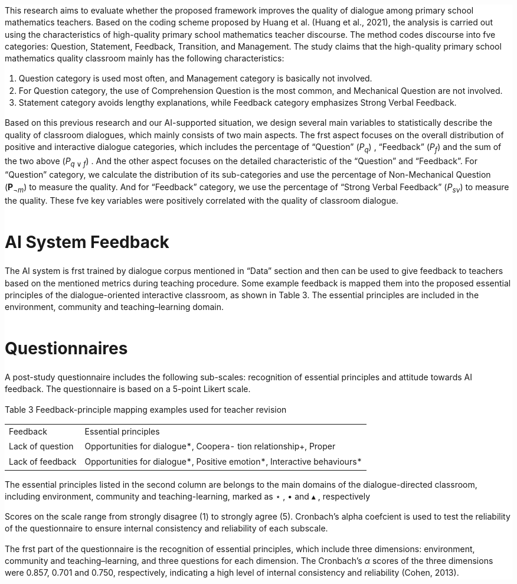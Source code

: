 This research aims to evaluate whether the proposed framework improves the quality of dialogue among primary school mathematics teachers. Based on the coding scheme proposed by Huang et al. (Huang et al., 2021), the analysis is carried out using the characteristics of high-quality primary school mathematics teacher discourse. The method codes discourse into fve categories: Question, Statement, Feedback, Transition, and Management. The study claims that the high-quality primary school mathematics quality classroom mainly has the following characteristics:

1. Question category is used most often, and Management category is basically not involved.   
2. For Question category, the use of Comprehension Question is the most common, and Mechanical Question are not involved.   
3. Statement category avoids lengthy explanations, while Feedback category emphasizes Strong Verbal Feedback.

Based on this previous research and our AI-supported situation, we design several main variables to statistically describe the quality of classroom dialogues, which mainly consists of two main aspects. The frst aspect focuses on the overall distribution of positive and interactive dialogue categories, which includes the percentage of “Question” $( P _ { q } )$ , “Feedback” $( P _ { f } )$ and the sum of the two above $( P _ { q \lor f } )$ . And the other aspect focuses on the detailed characteristic of the “Question” and “Feedback”. For “Question” category, we calculate the distribution of its sub-categories and use the percentage of Non-Mechanical Question $( \boldsymbol { P } _ { \neg m } )$ to measure the quality. And for “Feedback” category, we use the percentage of “Strong Verbal Feedback” $( P _ { s \nu } )$ to measure the quality. These fve key variables were positively correlated with the quality of classroom dialogue.

# AI System Feedback

The AI system is frst trained by dialogue corpus mentioned in “Data” section and then can be used to give feedback to teachers based on the mentioned metrics during teaching procedure. Some example feedback is mapped them into the proposed essential principles of the dialogue-oriented interactive classroom, as shown in Table 3. The essential principles are included in the environment, community and teaching–learning domain.

# Questionnaires

A post-study questionnaire includes the following sub-scales: recognition of essential principles and attitude towards AI feedback. The questionnaire is based on a 5-point Likert scale.

Table 3 Feedback-principle mapping examples used for teacher revision   

<html><body><table><tr><td>Feedback</td><td>Essential principles</td></tr><tr><td>Lack of question</td><td>Opportunities for dialogue*, Coopera- tion relationship+, Proper</td></tr><tr><td>Lack of feedback</td><td>Opportunities for dialogue*, Positive emotion*, Interactive behaviours*</td></tr></table></body></html>

The essential principles listed in the second column are belongs to the main domains of the dialogue-directed classroom, including environment, community and teaching-learning, marked as $\star$ , $\bullet$ and $\blacktriangle$ , respectively

Scores on the scale range from strongly disagree (1) to strongly agree (5). Cronbach’s alpha coefcient is used to test the reliability of the questionnaire to ensure internal consistency and reliability of each subscale.

The frst part of the questionnaire is the recognition of essential principles, which include three dimensions: environment, community and teaching–learning, and three questions for each dimension. The Cronbach’s $\alpha$ scores of the three dimensions were 0.857, 0.701 and 0.750, respectively, indicating a high level of internal consistency and reliability (Cohen, 2013).
